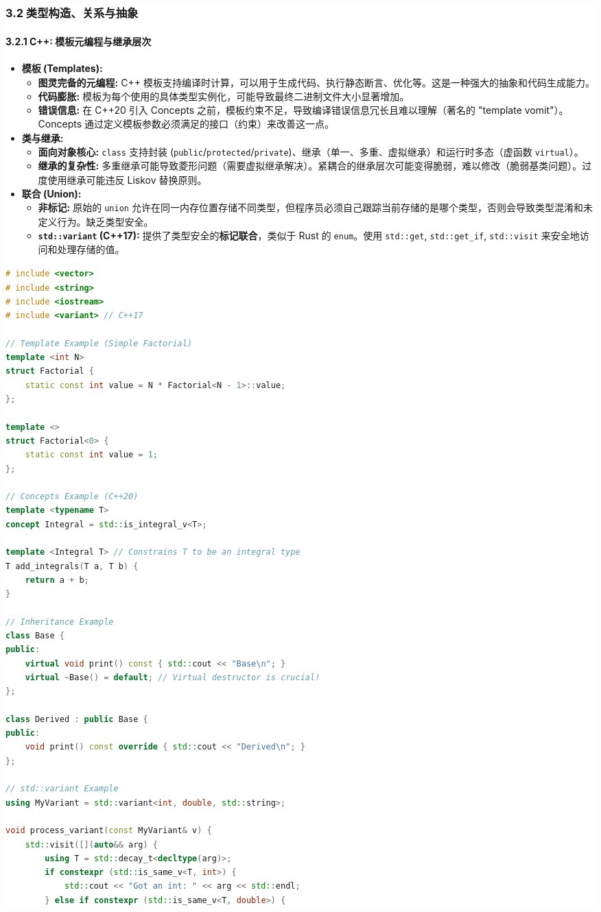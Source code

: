 ### 3.2 类型构造、关系与抽象

#### 3.2.1 C++: 模板元编程与继承层次

- **模板 (Templates):**
  - **图灵完备的元编程:** C++ 模板支持编译时计算，可以用于生成代码、执行静态断言、优化等。这是一种强大的抽象和代码生成能力。
  - **代码膨胀:** 模板为每个使用的具体类型实例化，可能导致最终二进制文件大小显著增加。
  - **错误信息:** 在 C++20 引入 Concepts 之前，模板约束不足，导致编译错误信息冗长且难以理解（著名的 "template vomit"）。Concepts 通过定义模板参数必须满足的接口（约束）来改善这一点。
- **类与继承:**
  - **面向对象核心:** `class` 支持封装 (`public`/`protected`/`private`)、继承（单一、多重、虚拟继承）和运行时多态（虚函数 `virtual`）。
  - **继承的复杂性:** 多重继承可能导致菱形问题（需要虚拟继承解决）。紧耦合的继承层次可能变得脆弱，难以修改（脆弱基类问题）。过度使用继承可能违反 Liskov 替换原则。
- **联合 (Union):**
  - **非标记:** 原始的 `union` 允许在同一内存位置存储不同类型，但程序员必须自己跟踪当前存储的是哪个类型，否则会导致类型混淆和未定义行为。缺乏类型安全。
  - **`std::variant` (C++17):** 提供了类型安全的**标记联合**，类似于 Rust 的 `enum`。使用 `std::get`, `std::get_if`, `std::visit` 来安全地访问和处理存储的值。

```cpp
# include <vector>
# include <string>
# include <iostream>
# include <variant> // C++17

// Template Example (Simple Factorial)
template <int N>
struct Factorial {
    static const int value = N * Factorial<N - 1>::value;
};

template <>
struct Factorial<0> {
    static const int value = 1;
};

// Concepts Example (C++20)
template <typename T>
concept Integral = std::is_integral_v<T>;

template <Integral T> // Constrains T to be an integral type
T add_integrals(T a, T b) {
    return a + b;
}

// Inheritance Example
class Base {
public:
    virtual void print() const { std::cout << "Base\n"; }
    virtual ~Base() = default; // Virtual destructor is crucial!
};

class Derived : public Base {
public:
    void print() const override { std::cout << "Derived\n"; }
};

// std::variant Example
using MyVariant = std::variant<int, double, std::string>;

void process_variant(const MyVariant& v) {
    std::visit([](auto&& arg) {
        using T = std::decay_t<decltype(arg)>;
        if constexpr (std::is_same_v<T, int>) {
            std::cout << "Got an int: " << arg << std::endl;
        } else if constexpr (std::is_same_v<T, double>) {
```